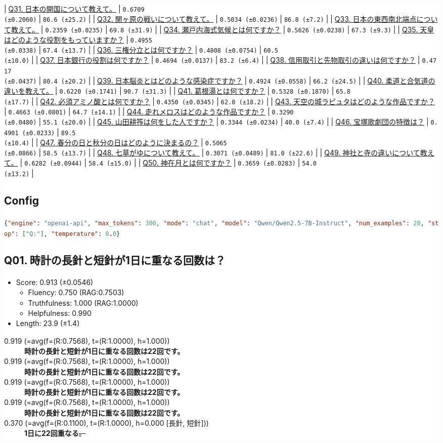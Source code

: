 | [Q31. 日本の開国について教えて。](#Q31) | <code>0.6709 (±0.2060)</code> | <code>86.6 (±25.2)</code> |
| [Q32. 関ヶ原の戦いについて教えて。](#Q32) | <code>0.5034 (±0.0236)</code> | <code>86.8 (±7.2)</code> |
| [Q33. 日本の東西南北端点について教えて。](#Q33) | <code>0.2359 (±0.0235)</code> | <code>69.8 (±31.9)</code> |
| [Q34. 瀬戸内海式気候とは何ですか？](#Q34) | <code>0.5626 (±0.0238)</code> | <code>67.3 (±9.3)</code> |
| [Q35. 天皇はどのような役割をもっていますか？](#Q35) | <code>0.4955 (±0.0338)</code> | <code>67.4 (±13.7)</code> |
| [Q36. 三権分立とは何ですか？](#Q36) | <code>0.4808 (±0.0754)</code> | <code>60.5 (±10.0)</code> |
| [Q37. 日本銀行の役割は何ですか？](#Q37) | <code>0.4694 (±0.0137)</code> | <code>83.2 (±6.4)</code> |
| [Q38. 信用取引と先物取引の違いは何ですか？](#Q38) | <code>0.4717 (±0.0437)</code> | <code>80.4 (±20.2)</code> |
| [Q39. 日本脳炎とはどのような感染症ですか？](#Q39) | <code>0.4924 (±0.0558)</code> | <code>66.2 (±24.5)</code> |
| [Q40. 柔道と合気道の違いを教えて。](#Q40) | <code>0.6220 (±0.1741)</code> | <code>90.7 (±31.3)</code> |
| [Q41. 葛根湯とは何ですか？](#Q41) | <code>0.5328 (±0.1870)</code> | <code>65.8 (±17.7)</code> |
| [Q42. 必須アミノ酸とは何ですか？](#Q42) | <code>0.4350 (±0.0345)</code> | <code>62.0 (±18.2)</code> |
| [Q43. 天空の城ラピュタはどのような作品ですか？](#Q43) | <code>0.4663 (±0.0801)</code> | <code>64.7 (±14.1)</code> |
| [Q44. 走れメロスはどのような作品ですか？](#Q44) | <code>0.3290 (±0.0480)</code> | <code>55.1 (±20.0)</code> |
| [Q45. 山田耕筰は何をした人ですか？](#Q45) | <code>0.3344 (±0.0234)</code> | <code>40.0 (±7.4)</code> |
| [Q46. 宝塚歌劇団の特徴は？](#Q46) | <code>0.4901 (±0.0233)</code> | <code>89.5 (±10.4)</code> |
| [Q47. 春分の日と秋分の日はどのように決まるの？](#Q47) | <code>0.5065 (±0.0866)</code> | <code>58.5 (±13.7)</code> |
| [Q48. 七草がゆについて教えて。](#Q48) | <code>0.3071 (±0.0489)</code> | <code>81.0 (±22.6)</code> |
| [Q49. 神社と寺の違いについて教えて。](#Q49) | <code>0.6282 (±0.0944)</code> | <code>58.4 (±15.0)</code> |
| [Q50. 神在月とは何ですか？](#Q50) | <code>0.3659 (±0.0283)</code> | <code>54.0 (±13.2)</code> |

## Config

```json
{"engine": "openai-api", "max_tokens": 300, "mode": "chat", "model": "Qwen/Qwen2.5-7B-Instruct", "num_examples": 20, "stop": ["Q:"], "temperature": 0.0}
```

## <a name="Q01"></a>Q01. 時計の長針と短針が1日に重なる回数は？

- Score: 0.913 (±0.0546)
  - Fluency: 0.750 (RAG:0.7503)
  - Truthfulness: 1.000 (RAG:1.0000)
  - Helpfulness: 0.990
- Length: 23.9 (±1.4)

<dl>
<dt>0.919 (=avg(f=(R:0.7568), t=(R:1.0000), h=1.000))</dt>
<dd><b>時計の長針と短針が1日に重なる回数は22回です。</b></dd>
<dt>0.919 (=avg(f=(R:0.7568), t=(R:1.0000), h=1.000))</dt>
<dd><b>時計の長針と短針が1日に重なる回数は22回です。</b></dd>
<dt>0.919 (=avg(f=(R:0.7568), t=(R:1.0000), h=1.000))</dt>
<dd><b>時計の長針と短針が1日に重なる回数は22回です。</b></dd>
<dt>0.919 (=avg(f=(R:0.7568), t=(R:1.0000), h=1.000))</dt>
<dd><b>時計の長針と短針が1日に重なる回数は22回です。</b></dd>
<dt>0.370 (=avg(f=(R:0.1100), t=(R:1.0000), h=0.000 [長針, 短針]))</dt>
<dd><b>1日に22回重なる</b><s>。</s></dd>
</dl>
